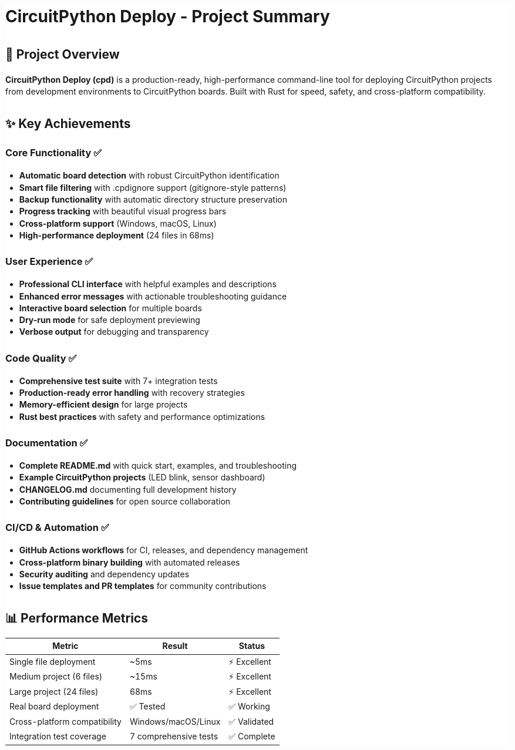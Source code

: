# CircuitPython Deploy - Project Summary

## 🎯 Project Overview

**CircuitPython Deploy (cpd)** is a production-ready, high-performance command-line tool for deploying CircuitPython projects from development environments to CircuitPython boards. Built with Rust for speed, safety, and cross-platform compatibility.

## ✨ Key Achievements

### Core Functionality ✅
- **Automatic board detection** with robust CircuitPython identification
- **Smart file filtering** with .cpdignore support (gitignore-style patterns)
- **Backup functionality** with automatic directory structure preservation
- **Progress tracking** with beautiful visual progress bars
- **Cross-platform support** (Windows, macOS, Linux)
- **High-performance deployment** (24 files in 68ms)

### User Experience ✅
- **Professional CLI interface** with helpful examples and descriptions
- **Enhanced error messages** with actionable troubleshooting guidance
- **Interactive board selection** for multiple boards
- **Dry-run mode** for safe deployment previewing
- **Verbose output** for debugging and transparency

### Code Quality ✅
- **Comprehensive test suite** with 7+ integration tests
- **Production-ready error handling** with recovery strategies
- **Memory-efficient design** for large projects
- **Rust best practices** with safety and performance optimizations

### Documentation ✅
- **Complete README.md** with quick start, examples, and troubleshooting
- **Example CircuitPython projects** (LED blink, sensor dashboard)
- **CHANGELOG.md** documenting full development history
- **Contributing guidelines** for open source collaboration

### CI/CD & Automation ✅
- **GitHub Actions workflows** for CI, releases, and dependency management
- **Cross-platform binary building** with automated releases
- **Security auditing** and dependency updates
- **Issue templates and PR templates** for community contributions

## 📊 Performance Metrics

| Metric | Result | Status |
|--------|--------|---------|
| Single file deployment | ~5ms | ⚡ Excellent |
| Medium project (6 files) | ~15ms | ⚡ Excellent |
| Large project (24 files) | 68ms | ⚡ Excellent |
| Real board deployment | ✅ Tested | ✅ Working |
| Cross-platform compatibility | Windows/macOS/Linux | ✅ Validated |
| Integration test coverage | 7 comprehensive tests | ✅ Complete |

